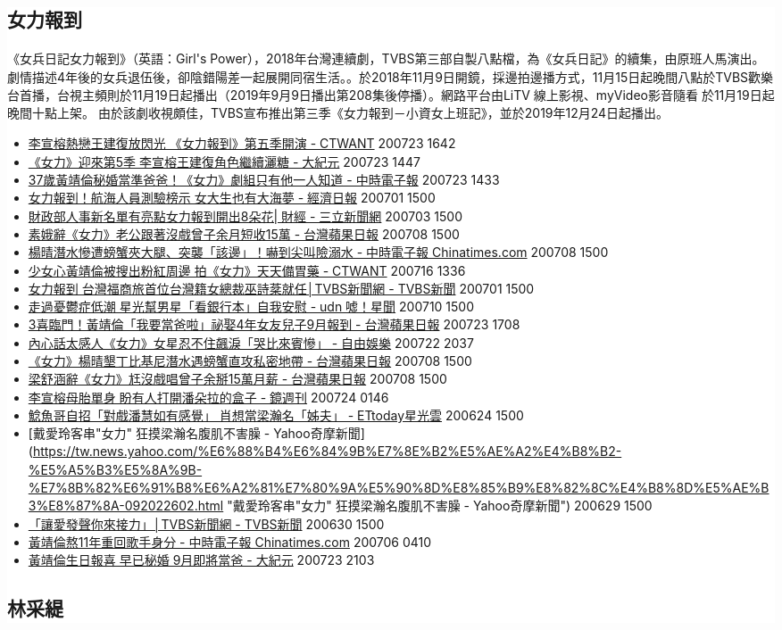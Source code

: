 ## 女力報到

《女兵日記女力報到》（英語：Girl's Power），2018年台灣連續劇，TVBS第三部自製八點檔，為《女兵日記》的續集，由原班人馬演出。劇情描述4年後的女兵退伍後，卻陰錯陽差一起展開同宿生活。。於2018年11月9日開鏡，採邊拍邊播方式，11月15日起晚間八點於TVBS歡樂台首播，台視主頻則於11月19日起播出（2019年9月9日播出第208集後停播）。網路平台由LiTV 線上影視、myVideo影音隨看 於11月19日起晚間十點上架。
由於該劇收視頗佳，TVBS宣布推出第三季《女力報到－小資女上班記》，並於2019年12月24日起播出。


- [李宣榕熱戀王建復放閃光 《女力報到》第五季開演 - CTWANT](https://www.ctwant.com/article/63561 "李宣榕熱戀王建復放閃光 《女力報到》第五季開演 - CTWANT") 200723 1642
- [《女力》迎來第5季 李宣榕王建復角色繼續灑糖 - 大紀元](https://www.epochtimes.com/b5/20/7/23/n12277269.htm "《女力》迎來第5季 李宣榕王建復角色繼續灑糖 - 大紀元") 200723 1447
- [37歲黃靖倫秘婚當準爸爸！《女力》劇組只有他一人知道 - 中時電子報](https://www.chinatimes.com/realtimenews/20200723003648-260404 "37歲黃靖倫秘婚當準爸爸！《女力》劇組只有他一人知道 - 中時電子報") 200723 1433
- [女力報到！航海人員測驗榜示 女大生也有大海夢 - 經濟日報](https://money.udn.com/money/story/5612/4670849 "女力報到！航海人員測驗榜示 女大生也有大海夢 - 經濟日報") 200701 1500
- [財政部人事新名單有亮點女力報到開出8朵花| 財經 - 三立新聞網](https://www.setn.com/News.aspx?NewsID=772074 "財政部人事新名單有亮點女力報到開出8朵花| 財經 - 三立新聞網") 200703 1500
- [素娥辭《女力》老公跟著沒戲曾子余月短收15萬 - 台灣蘋果日報](https://tw.appledaily.com/entertainment/20200708/2CP5ZOIIPO7VAO2WAL7HEVUCUE/ "素娥辭《女力》老公跟著沒戲曾子余月短收15萬 - 台灣蘋果日報") 200708 1500
- [楊晴潛水慘遭螃蟹夾大腿、突襲「該邊」！嚇到尖叫險溺水 - 中時電子報 Chinatimes.com](https://www.chinatimes.com/realtimenews/20200708004214-260404 "楊晴潛水慘遭螃蟹夾大腿、突襲「該邊」！嚇到尖叫險溺水 - 中時電子報 Chinatimes.com") 200708 1500
- [少女心黃靖倫被搜出粉紅周邊 拍《女力》天天備胃藥 - CTWANT](https://www.ctwant.com/article/62214 "少女心黃靖倫被搜出粉紅周邊 拍《女力》天天備胃藥 - CTWANT") 200716 1336
- [女力報到 台灣福商旅首位台灣籍女總裁巫詩棻就任│TVBS新聞網 - TVBS新聞](https://news.tvbs.com.tw/cars/1346967 "女力報到 台灣福商旅首位台灣籍女總裁巫詩棻就任│TVBS新聞網 - TVBS新聞") 200701 1500
- [走過憂鬱症低潮 星光幫男星「看銀行本」自我安慰 - udn 噓！星聞](https://stars.udn.com/star/story/10091/4691082 "走過憂鬱症低潮 星光幫男星「看銀行本」自我安慰 - udn 噓！星聞") 200710 1500
- [3喜臨門！黃靖倫「我要當爸啦」祕娶4年女友兒子9月報到 - 台灣蘋果日報](https://tw.appledaily.com/entertainment/20200723/GCQJM55SQ5QC4JEFH7RMVY6THI/ "3喜臨門！黃靖倫「我要當爸啦」祕娶4年女友兒子9月報到 - 台灣蘋果日報") 200723 1708
- [內心話太感人《女力》女星忍不住飆淚「哭比來賓慘」 - 自由娛樂](https://ent.ltn.com.tw/news/breakingnews/3236616 "內心話太感人《女力》女星忍不住飆淚「哭比來賓慘」 - 自由娛樂") 200722 2037
- [《女力》楊晴墾丁比基尼潛水遇螃蟹直攻私密地帶 - 台灣蘋果日報](https://tw.appledaily.com/entertainment/20200708/QG6A7UHNNGODWDT43KIUTKHTDU/ "《女力》楊晴墾丁比基尼潛水遇螃蟹直攻私密地帶 - 台灣蘋果日報") 200708 1500
- [梁舒涵辭《女力》尪沒戲唱曾子余掰15萬月薪 - 台灣蘋果日報](https://tw.appledaily.com/entertainment/20200708/ME4KHTEFFWODTZYFGFIRT42L24/ "梁舒涵辭《女力》尪沒戲唱曾子余掰15萬月薪 - 台灣蘋果日報") 200708 1500
- [李宣榕母胎單身 盼有人打開潘朵拉的盒子 - 鏡週刊](https://www.mirrormedia.mg/story/20200723ent003/ "李宣榕母胎單身 盼有人打開潘朵拉的盒子 - 鏡週刊") 200724 0146
- [鯰魚哥自招「對戲潘慧如有感覺」 肖想當梁瀚名「姊夫」 - ETtoday星光雲](https://star.ettoday.net/news/1745515 "鯰魚哥自招「對戲潘慧如有感覺」 肖想當梁瀚名「姊夫」 - ETtoday星光雲") 200624 1500
- [戴愛玲客串"女力" 狂摸梁瀚名腹肌不害臊 - Yahoo奇摩新聞](https://tw.news.yahoo.com/%E6%88%B4%E6%84%9B%E7%8E%B2%E5%AE%A2%E4%B8%B2-%E5%A5%B3%E5%8A%9B-%E7%8B%82%E6%91%B8%E6%A2%81%E7%80%9A%E5%90%8D%E8%85%B9%E8%82%8C%E4%B8%8D%E5%AE%B3%E8%87%8A-092022602.html "戴愛玲客串"女力" 狂摸梁瀚名腹肌不害臊 - Yahoo奇摩新聞") 200629 1500
- [「讓愛發聲你來接力」│TVBS新聞網 - TVBS新聞](https://news.tvbs.com.tw/life/1346666 "「讓愛發聲你來接力」│TVBS新聞網 - TVBS新聞") 200630 1500
- [黃靖倫熬11年重回歌手身分 - 中時電子報 Chinatimes.com](https://www.chinatimes.com/newspapers/20200706000570-260112 "黃靖倫熬11年重回歌手身分 - 中時電子報 Chinatimes.com") 200706 0410
- [黃靖倫生日報喜 早已秘婚 9月即將當爸 - 大紀元](https://www.epochtimes.com/b5/20/7/23/n12278284.htm "黃靖倫生日報喜 早已秘婚 9月即將當爸 - 大紀元") 200723 2103

## 林采緹

